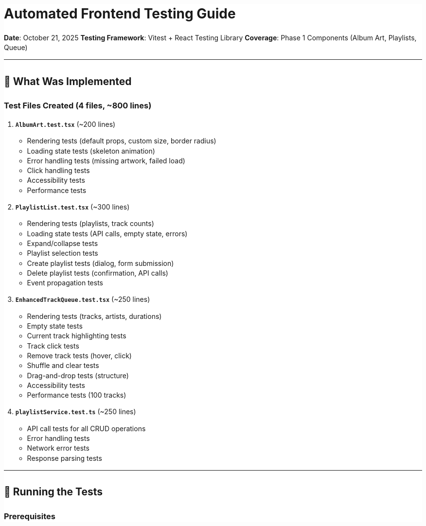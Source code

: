 # Automated Frontend Testing Guide

**Date**: October 21, 2025
**Testing Framework**: Vitest + React Testing Library
**Coverage**: Phase 1 Components (Album Art, Playlists, Queue)

---

## 🎯 What Was Implemented

### Test Files Created (4 files, ~800 lines)

1. **`AlbumArt.test.tsx`** (~200 lines)
   - Rendering tests (default props, custom size, border radius)
   - Loading state tests (skeleton animation)
   - Error handling tests (missing artwork, failed load)
   - Click handling tests
   - Accessibility tests
   - Performance tests

2. **`PlaylistList.test.tsx`** (~300 lines)
   - Rendering tests (playlists, track counts)
   - Loading state tests (API calls, empty state, errors)
   - Expand/collapse tests
   - Playlist selection tests
   - Create playlist tests (dialog, form submission)
   - Delete playlist tests (confirmation, API calls)
   - Event propagation tests

3. **`EnhancedTrackQueue.test.tsx`** (~250 lines)
   - Rendering tests (tracks, artists, durations)
   - Empty state tests
   - Current track highlighting tests
   - Track click tests
   - Remove track tests (hover, click)
   - Shuffle and clear tests
   - Drag-and-drop tests (structure)
   - Accessibility tests
   - Performance tests (100 tracks)

4. **`playlistService.test.ts`** (~250 lines)
   - API call tests for all CRUD operations
   - Error handling tests
   - Network error tests
   - Response parsing tests

---

## 🚀 Running the Tests

### Prerequisites
